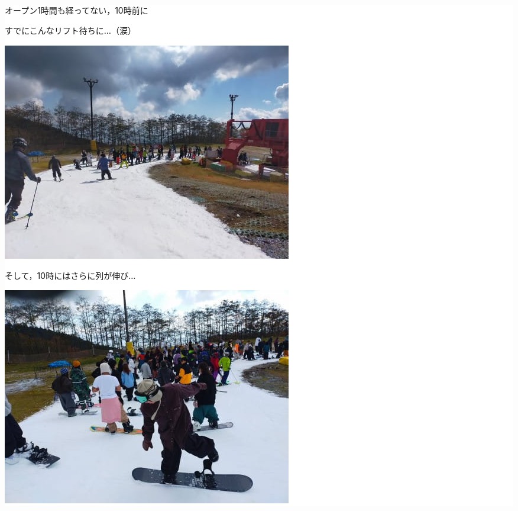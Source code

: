 





オープン1時間も経ってない，10時前に


すでにこんなリフト待ちに…（涙）




![d0e5f93565e27cea05a9d9009245455f.jpg](images/d0e5f93565e27cea05a9d9009245455f.jpg)







そして，10時にはさらに列が伸び…




![4d19ca99d63b5e7432cb9f354ee175a7.jpg](images/4d19ca99d63b5e7432cb9f354ee175a7.jpg)
